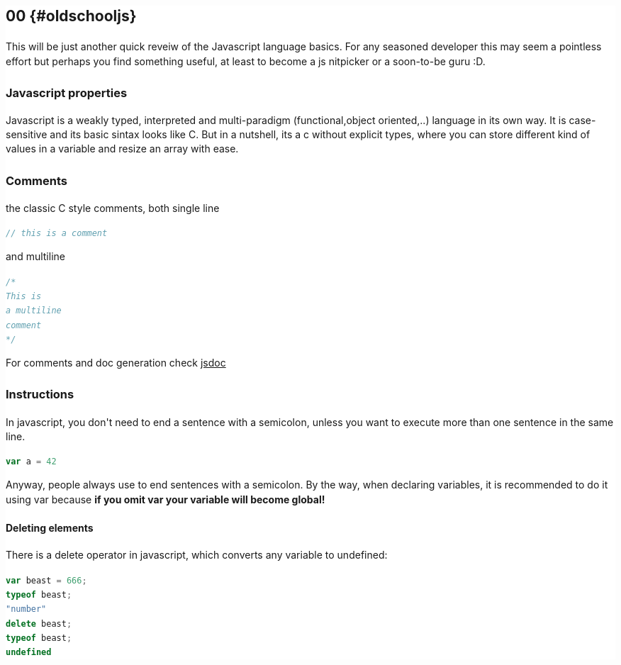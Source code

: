 ## 00 {#oldschooljs}
This will be just another quick reveiw of the Javascript language basics. For any seasoned developer this may seem a pointless effort but perhaps you find something useful, at least to become a js nitpicker or a soon-to-be guru :D.

### Javascript properties

Javascript is a weakly typed, interpreted and multi-paradigm (functional,object oriented,..) language in its own way. It is case-sensitive and its basic sintax looks like C. But in a nutshell, its a c without explicit types, where you can store different kind of values in a variable and resize an array with ease.

### Comments

the classic C style comments, both single line

```javascript
// this is a comment
```

and multiline

```javascript
/*
This is
a multiline
comment
*/

```

For comments and doc generation check [jsdoc](http://usejsdoc.org/ "jsdoc home")

### Instructions

In javascript, you don't need to end a sentence with a semicolon, unless you want to execute more than one sentence in the same line.

```javascript
var a = 42
```

Anyway, people always use to end sentences with a semicolon. By the way, when declaring variables, it is recommended to do it using var because **if you omit var your variable will become global!**

#### Deleting elements

There is a delete operator in javascript, which converts any variable to undefined:

```javascript
var beast = 666;
typeof beast;
"number"
delete beast;
typeof beast;
undefined
```
